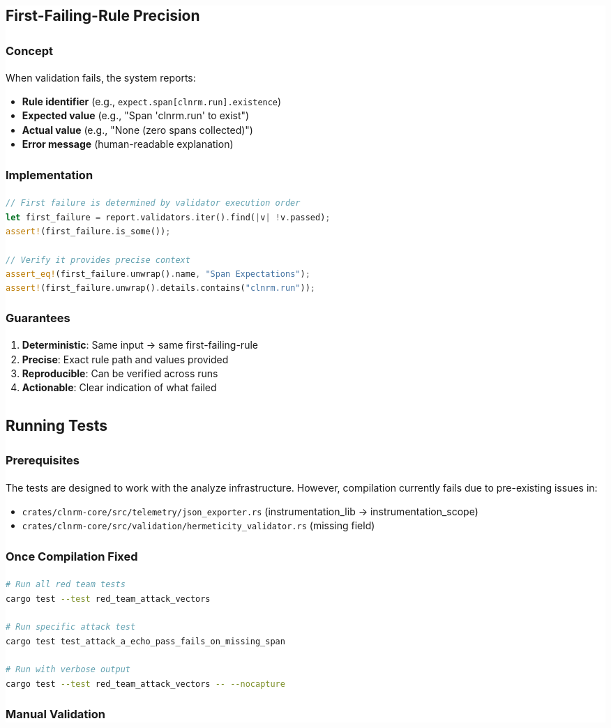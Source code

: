 ## First-Failing-Rule Precision

### Concept
When validation fails, the system reports:
- **Rule identifier** (e.g., `expect.span[clnrm.run].existence`)
- **Expected value** (e.g., "Span 'clnrm.run' to exist")
- **Actual value** (e.g., "None (zero spans collected)")
- **Error message** (human-readable explanation)

### Implementation
```rust
// First failure is determined by validator execution order
let first_failure = report.validators.iter().find(|v| !v.passed);
assert!(first_failure.is_some());

// Verify it provides precise context
assert_eq!(first_failure.unwrap().name, "Span Expectations");
assert!(first_failure.unwrap().details.contains("clnrm.run"));
```

### Guarantees
1. **Deterministic**: Same input → same first-failing-rule
2. **Precise**: Exact rule path and values provided
3. **Reproducible**: Can be verified across runs
4. **Actionable**: Clear indication of what failed

## Running Tests

### Prerequisites
The tests are designed to work with the analyze infrastructure. However, compilation currently fails due to pre-existing issues in:
- `crates/clnrm-core/src/telemetry/json_exporter.rs` (instrumentation_lib → instrumentation_scope)
- `crates/clnrm-core/src/validation/hermeticity_validator.rs` (missing field)

### Once Compilation Fixed

```bash
# Run all red team tests
cargo test --test red_team_attack_vectors

# Run specific attack test
cargo test test_attack_a_echo_pass_fails_on_missing_span

# Run with verbose output
cargo test --test red_team_attack_vectors -- --nocapture
```

### Manual Validation
